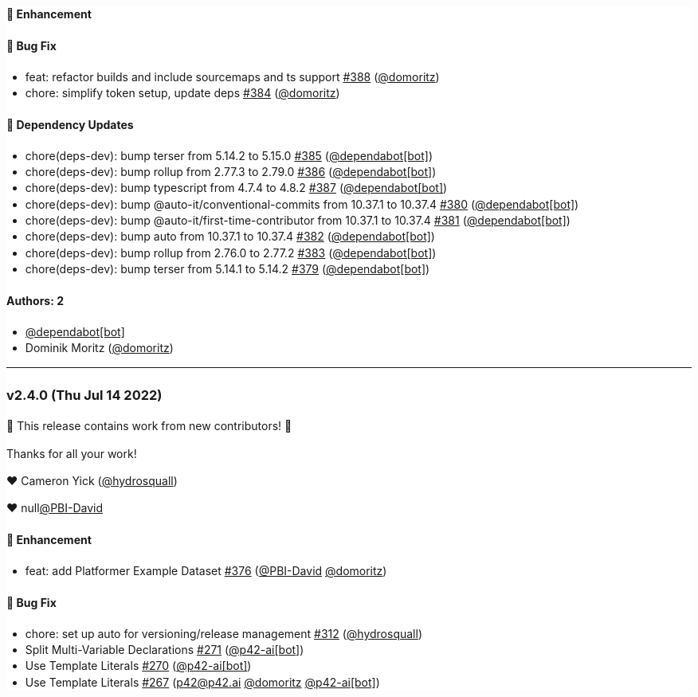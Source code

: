 #### 🚀 Enhancement


#### 🐛 Bug Fix

- feat: refactor builds and include sourcemaps and ts support [#388](https://github.com/vega/vega-datasets/pull/388) ([@domoritz](https://github.com/domoritz))
- chore: simplify token setup, update deps [#384](https://github.com/vega/vega-datasets/pull/384) ([@domoritz](https://github.com/domoritz))

#### 🔩 Dependency Updates

- chore(deps-dev): bump terser from 5.14.2 to 5.15.0 [#385](https://github.com/vega/vega-datasets/pull/385) ([@dependabot[bot]](https://github.com/dependabot[bot]))
- chore(deps-dev): bump rollup from 2.77.3 to 2.79.0 [#386](https://github.com/vega/vega-datasets/pull/386) ([@dependabot[bot]](https://github.com/dependabot[bot]))
- chore(deps-dev): bump typescript from 4.7.4 to 4.8.2 [#387](https://github.com/vega/vega-datasets/pull/387) ([@dependabot[bot]](https://github.com/dependabot[bot]))
- chore(deps-dev): bump @auto-it/conventional-commits from 10.37.1 to 10.37.4 [#380](https://github.com/vega/vega-datasets/pull/380) ([@dependabot[bot]](https://github.com/dependabot[bot]))
- chore(deps-dev): bump @auto-it/first-time-contributor from 10.37.1 to 10.37.4 [#381](https://github.com/vega/vega-datasets/pull/381) ([@dependabot[bot]](https://github.com/dependabot[bot]))
- chore(deps-dev): bump auto from 10.37.1 to 10.37.4 [#382](https://github.com/vega/vega-datasets/pull/382) ([@dependabot[bot]](https://github.com/dependabot[bot]))
- chore(deps-dev): bump rollup from 2.76.0 to 2.77.2 [#383](https://github.com/vega/vega-datasets/pull/383) ([@dependabot[bot]](https://github.com/dependabot[bot]))
- chore(deps-dev): bump terser from 5.14.1 to 5.14.2 [#379](https://github.com/vega/vega-datasets/pull/379) ([@dependabot[bot]](https://github.com/dependabot[bot]))

#### Authors: 2

- [@dependabot[bot]](https://github.com/dependabot[bot])
- Dominik Moritz ([@domoritz](https://github.com/domoritz))

---

### v2.4.0 (Thu Jul 14 2022)

:tada: This release contains work from new contributors! :tada:

Thanks for all your work!

:heart: Cameron Yick ([@hydrosquall](https://github.com/hydrosquall))

:heart: null[@PBI-David](https://github.com/PBI-David)

#### 🚀 Enhancement

- feat: add Platformer Example Dataset [#376](https://github.com/vega/vega-datasets/pull/376) ([@PBI-David](https://github.com/PBI-David) [@domoritz](https://github.com/domoritz))

#### 🐛 Bug Fix

- chore: set up auto for versioning/release management [#312](https://github.com/vega/vega-datasets/pull/312) ([@hydrosquall](https://github.com/hydrosquall))
- Split Multi-Variable Declarations [#271](https://github.com/vega/vega-datasets/pull/271) ([@p42-ai[bot]](https://github.com/p42-ai[bot]))
- Use Template Literals [#270](https://github.com/vega/vega-datasets/pull/270) ([@p42-ai[bot]](https://github.com/p42-ai[bot]))
- Use Template Literals [#267](https://github.com/vega/vega-datasets/pull/267) (p42@p42.ai [@domoritz](https://github.com/domoritz) [@p42-ai[bot]](https://github.com/p42-ai[bot]))
